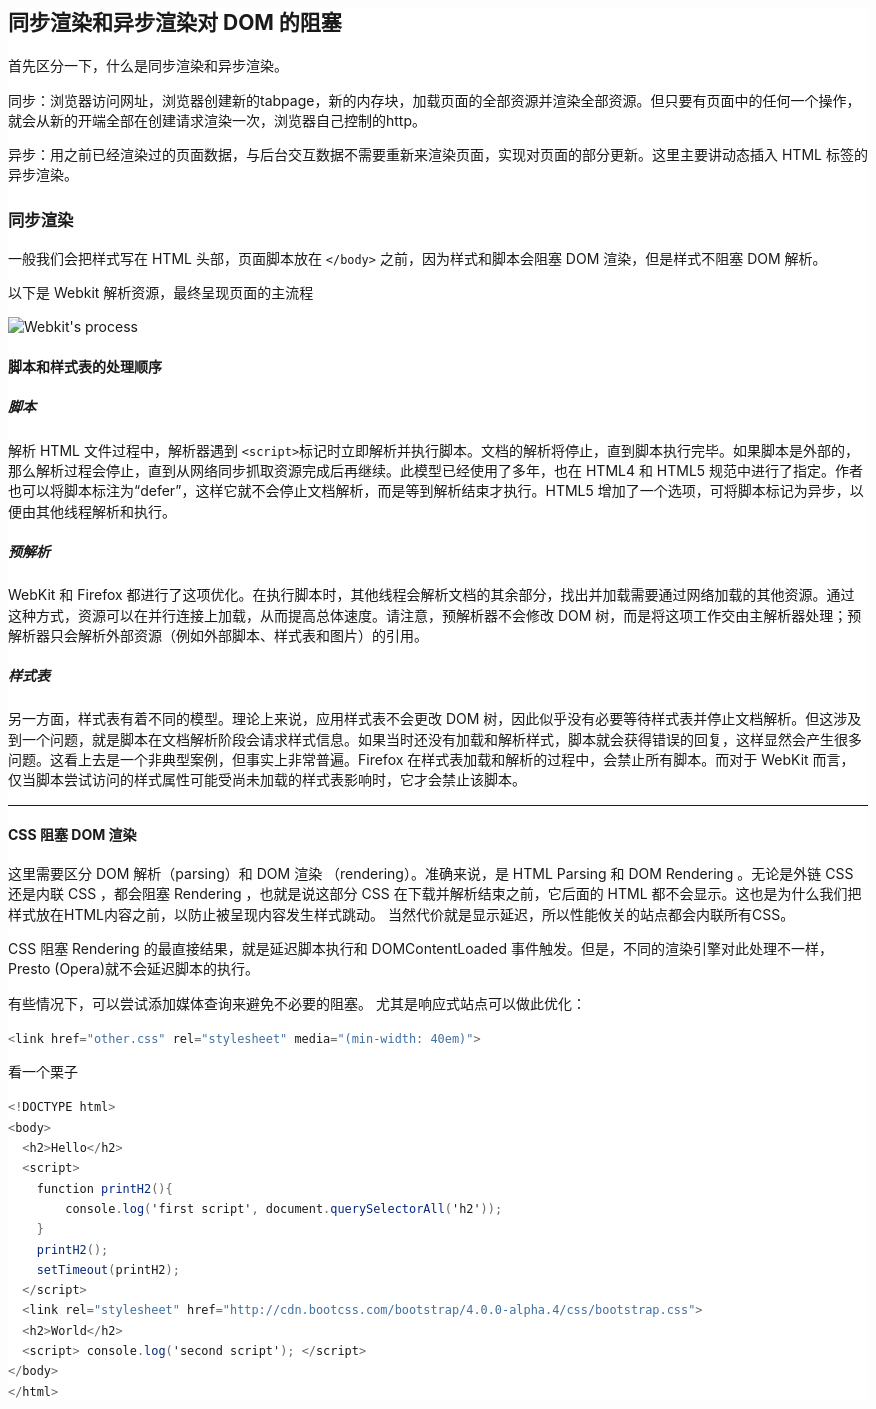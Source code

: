 ## 同步渲染和异步渲染对 DOM 的阻塞

首先区分一下，什么是同步渲染和异步渲染。

同步：浏览器访问网址，浏览器创建新的tabpage，新的内存块，加载页面的全部资源并渲染全部资源。但只要有页面中的任何一个操作，就会从新的开端全部在创建请求渲染一次，浏览器自己控制的http。

异步：用之前已经渲染过的页面数据，与后台交互数据不需要重新来渲染页面，实现对页面的部分更新。这里主要讲动态插入 HTML 标签的异步渲染。

### 同步渲染

一般我们会把样式写在 HTML 头部，页面脚本放在 `</body>` 之前，因为样式和脚本会阻塞 DOM 渲染，但是样式不阻塞 DOM 解析。

以下是 Webkit 解析资源，最终呈现页面的主流程

![Webkit's process](https://www.html5rocks.com/zh/tutorials/internals/howbrowserswork/webkitflow.png)

#### 脚本和样式表的处理顺序

##### 脚本

解析 HTML 文件过程中，解析器遇到 `<script>`标记时立即解析并执行脚本。文档的解析将停止，直到脚本执行完毕。如果脚本是外部的，那么解析过程会停止，直到从网络同步抓取资源完成后再继续。此模型已经使用了多年，也在 HTML4 和 HTML5 规范中进行了指定。作者也可以将脚本标注为“defer”，这样它就不会停止文档解析，而是等到解析结束才执行。HTML5 增加了一个选项，可将脚本标记为异步，以便由其他线程解析和执行。

##### 预解析

WebKit 和 Firefox 都进行了这项优化。在执行脚本时，其他线程会解析文档的其余部分，找出并加载需要通过网络加载的其他资源。通过这种方式，资源可以在并行连接上加载，从而提高总体速度。请注意，预解析器不会修改 DOM 树，而是将这项工作交由主解析器处理；预解析器只会解析外部资源（例如外部脚本、样式表和图片）的引用。

##### 样式表

另一方面，样式表有着不同的模型。理论上来说，应用样式表不会更改 DOM 树，因此似乎没有必要等待样式表并停止文档解析。但这涉及到一个问题，就是脚本在文档解析阶段会请求样式信息。如果当时还没有加载和解析样式，脚本就会获得错误的回复，这样显然会产生很多问题。这看上去是一个非典型案例，但事实上非常普遍。Firefox 在样式表加载和解析的过程中，会禁止所有脚本。而对于 WebKit 而言，仅当脚本尝试访问的样式属性可能受尚未加载的样式表影响时，它才会禁止该脚本。

------

#### CSS 阻塞 DOM 渲染

这里需要区分 DOM 解析（parsing）和 DOM 渲染 （rendering）。准确来说，是 HTML Parsing 和 DOM Rendering 。无论是外链 CSS 还是内联 CSS ，都会阻塞 Rendering ，也就是说这部分 CSS 在下载并解析结束之前，它后面的 HTML 都不会显示。这也是为什么我们把样式放在HTML内容之前，以防止被呈现内容发生样式跳动。 当然代价就是显示延迟，所以性能攸关的站点都会内联所有CSS。

CSS 阻塞 Rendering 的最直接结果，就是延迟脚本执行和 DOMContentLoaded 事件触发。但是，不同的渲染引擎对此处理不一样，Presto (Opera)就不会延迟脚本的执行。

有些情况下，可以尝试添加媒体查询来避免不必要的阻塞。 尤其是响应式站点可以做此优化：

```cs
<link href="other.css" rel="stylesheet" media="(min-width: 40em)">
```

看一个栗子

```cs
<!DOCTYPE html>
<body>
  <h2>Hello</h2>
  <script> 
    function printH2(){
        console.log('first script', document.querySelectorAll('h2')); 
    }
    printH2();
    setTimeout(printH2);
  </script>
  <link rel="stylesheet" href="http://cdn.bootcss.com/bootstrap/4.0.0-alpha.4/css/bootstrap.css">
  <h2>World</h2>
  <script> console.log('second script'); </script>
</body>
</html>
```